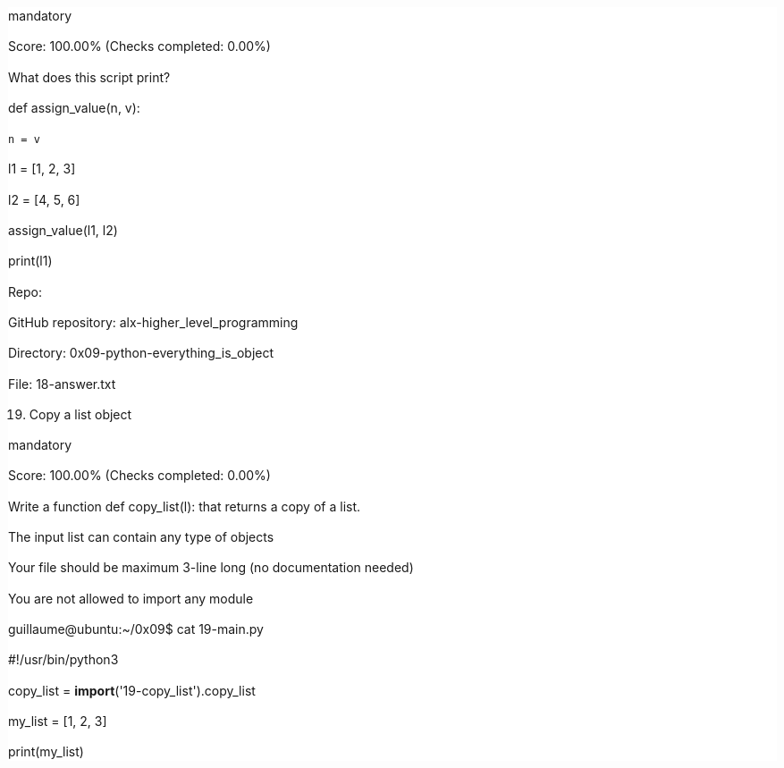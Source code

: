 mandatory



Score: 100.00% (Checks completed: 0.00%)



What does this script print?



def assign_value(n, v):

    n = v



l1 = [1, 2, 3]

l2 = [4, 5, 6]

assign_value(l1, l2)

print(l1)



Repo:



GitHub repository: alx-higher_level_programming

Directory: 0x09-python-everything_is_object

File: 18-answer.txt

19. Copy a list object

mandatory



Score: 100.00% (Checks completed: 0.00%)



Write a function def copy_list(l): that returns a copy of a list.



The input list can contain any type of objects

Your file should be maximum 3-line long (no documentation needed)

You are not allowed to import any module

guillaume@ubuntu:~/0x09$ cat 19-main.py

#!/usr/bin/python3

copy_list = __import__('19-copy_list').copy_list



my_list = [1, 2, 3]

print(my_list)



